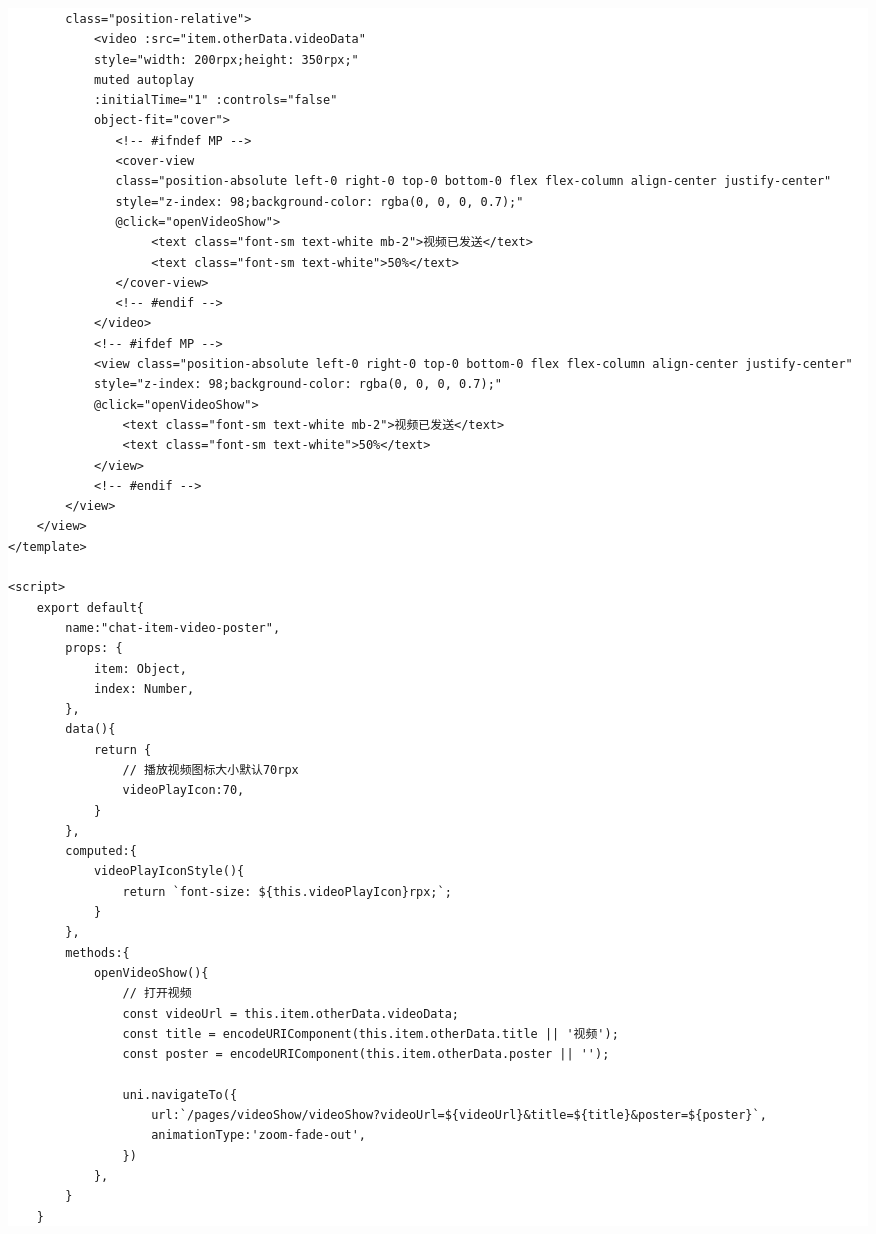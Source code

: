 ```vue
		class="position-relative">
			<video :src="item.otherData.videoData"
			style="width: 200rpx;height: 350rpx;"
			muted autoplay
			:initialTime="1" :controls="false"
			object-fit="cover">
			   <!-- #ifndef MP -->
			   <cover-view 
			   class="position-absolute left-0 right-0 top-0 bottom-0 flex flex-column align-center justify-center"
			   style="z-index: 98;background-color: rgba(0, 0, 0, 0.7);"
			   @click="openVideoShow">
                    <text class="font-sm text-white mb-2">视频已发送</text>
					<text class="font-sm text-white">50%</text>
			   </cover-view>
			   <!-- #endif -->
			</video>
			<!-- #ifdef MP -->
			<view class="position-absolute left-0 right-0 top-0 bottom-0 flex flex-column align-center justify-center"
			style="z-index: 98;background-color: rgba(0, 0, 0, 0.7);"
			@click="openVideoShow">
			    <text class="font-sm text-white mb-2">视频已发送</text>
			    <text class="font-sm text-white">50%</text>
			</view>
			<!-- #endif -->
		</view>
	</view>
</template>

<script>
	export default{
		name:"chat-item-video-poster",
		props: {
			item: Object,
			index: Number,
		},
		data(){
			return {
				// 播放视频图标大小默认70rpx
				videoPlayIcon:70,
			}
		},
		computed:{
			videoPlayIconStyle(){
				return `font-size: ${this.videoPlayIcon}rpx;`;
			}
		},
		methods:{
			openVideoShow(){
				// 打开视频
				const videoUrl = this.item.otherData.videoData;
				const title = encodeURIComponent(this.item.otherData.title || '视频');
				const poster = encodeURIComponent(this.item.otherData.poster || '');
				
				uni.navigateTo({
					url:`/pages/videoShow/videoShow?videoUrl=${videoUrl}&title=${title}&poster=${poster}`,
					animationType:'zoom-fade-out',
				})
			},
		}
	}
```